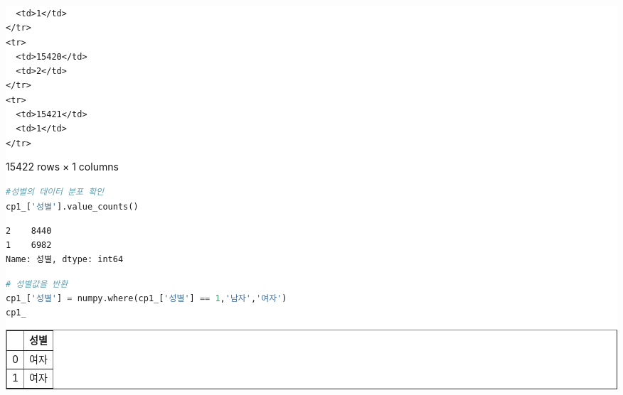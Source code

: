       <td>1</td>
    </tr>
    <tr>
      <td>15420</td>
      <td>2</td>
    </tr>
    <tr>
      <td>15421</td>
      <td>1</td>
    </tr>
  </tbody>
</table>
<p>15422 rows × 1 columns</p>
</div>




```python
#성별의 데이터 분포 확인
cp1_['성별'].value_counts()
```




    2    8440
    1    6982
    Name: 성별, dtype: int64




```python
# 성별값을 반환
cp1_['성별'] = numpy.where(cp1_['성별'] == 1,'남자','여자')
cp1_
```




<div>
<style scoped>
    .dataframe tbody tr th:only-of-type {
        vertical-align: middle;
    }

    .dataframe tbody tr th {
        vertical-align: top;
    }

    .dataframe thead th {
        text-align: right;
    }
</style>
<table border="1" class="dataframe">
  <thead>
    <tr style="text-align: right;">
      <th></th>
      <th>성별</th>
    </tr>
  </thead>
  <tbody>
    <tr>
      <td>0</td>
      <td>여자</td>
    </tr>
    <tr>
      <td>1</td>
      <td>여자</td>
    </tr>
